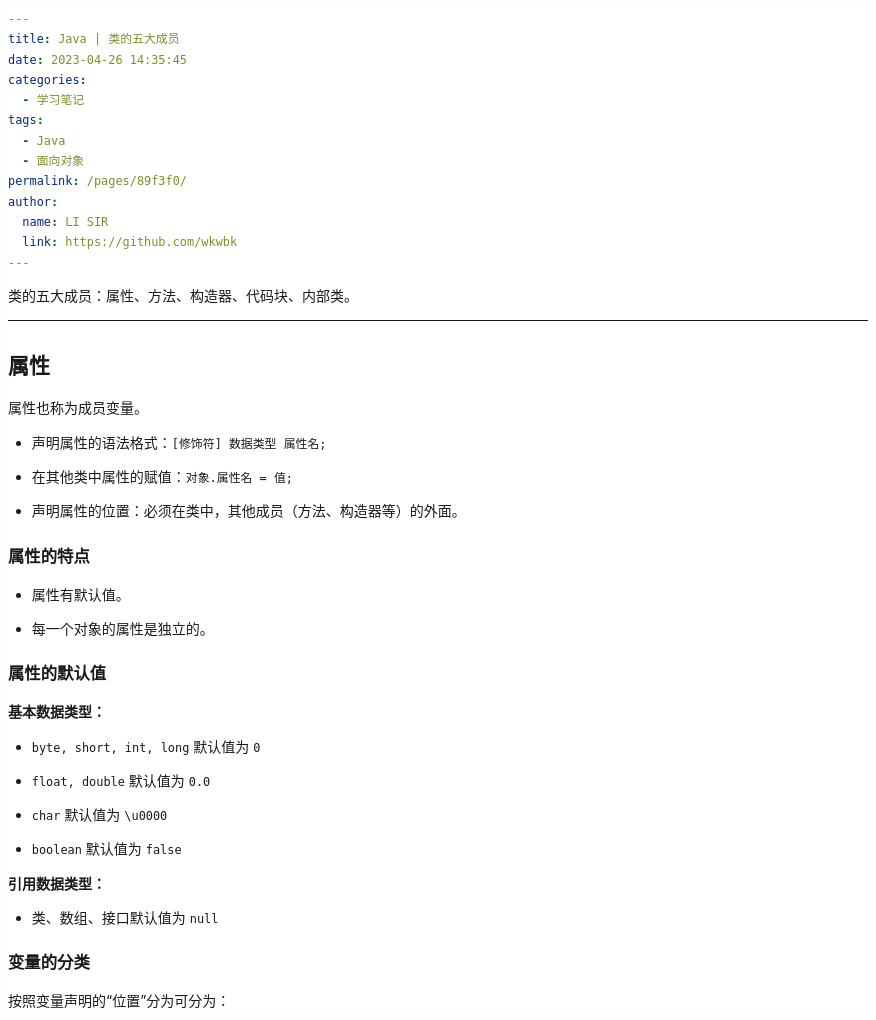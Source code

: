 ```yaml
---
title: Java | 类的五大成员
date: 2023-04-26 14:35:45
categories: 
  - 学习笔记
tags: 
  - Java
  - 面向对象
permalink: /pages/89f3f0/
author: 
  name: LI SIR
  link: https://github.com/wkwbk
---
```

类的五大成员：属性、方法、构造器、代码块、内部类。



---

## 属性

属性也称为成员变量。

- 声明属性的语法格式：`[修饰符] 数据类型 属性名;`

- 在其他类中属性的赋值：`对象.属性名 = 值;`

- 声明属性的位置：必须在类中，其他成员（方法、构造器等）的外面。

### 属性的特点

- 属性有默认值。

- 每一个对象的属性是独立的。

### 属性的默认值

**基本数据类型：**

- `byte, short, int, long` 默认值为 `0`

- `float, double` 默认值为 `0.0`

- `char` 默认值为 `\u0000`

- `boolean` 默认值为 `false`

**引用数据类型：**

- 类、数组、接口默认值为 `null`

### 变量的分类

按照变量声明的“位置”分为可分为：
